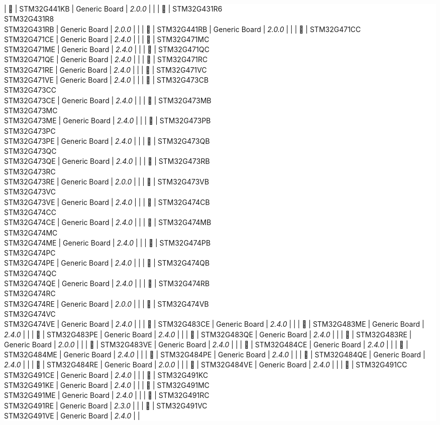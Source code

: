 | :green_heart: | STM32G441KB | Generic Board | *2.0.0* |  |
| :green_heart: | STM32G431R6<br>STM32G431R8<br>STM32G431RB | Generic Board | *2.0.0* |  |
| :green_heart: | STM32G441RB  | Generic Board | *2.0.0* |  |
| :green_heart:  | STM32G471CC<br>STM32G471CE | Generic Board | *2.4.0* |  |
| :green_heart:  | STM32G471MC<br>STM32G471ME | Generic Board | *2.4.0* |  |
| :green_heart:  | STM32G471QC<br>STM32G471QE | Generic Board | *2.4.0* |  |
| :green_heart:  | STM32G471RC<br>STM32G471RE | Generic Board | *2.4.0* |  |
| :green_heart:  | STM32G471VC<br>STM32G471VE | Generic Board | *2.4.0* |  |
| :green_heart:  | STM32G473CB<br>STM32G473CC<br>STM32G473CE | Generic Board | *2.4.0* |  |
| :green_heart:  | STM32G473MB<br>STM32G473MC<br>STM32G473ME | Generic Board | *2.4.0* |  |
| :green_heart:  | STM32G473PB<br>STM32G473PC<br>STM32G473PE | Generic Board | *2.4.0* |  |
| :green_heart:  | STM32G473QB<br>STM32G473QC<br>STM32G473QE | Generic Board | *2.4.0* |  |
| :green_heart: | STM32G473RB<br>STM32G473RC<br>STM32G473RE | Generic Board | *2.0.0* |  |
| :green_heart:  | STM32G473VB<br>STM32G473VC<br>STM32G473VE | Generic Board | *2.4.0* |  |
| :green_heart:  | STM32G474CB<br>STM32G474CC<br>STM32G474CE | Generic Board | *2.4.0* |  |
| :green_heart:  | STM32G474MB<br>STM32G474MC<br>STM32G474ME | Generic Board | *2.4.0* |  |
| :green_heart:  | STM32G474PB<br>STM32G474PC<br>STM32G474PE | Generic Board | *2.4.0* |  |
| :green_heart:  | STM32G474QB<br>STM32G474QC<br>STM32G474QE | Generic Board | *2.4.0* |  |
| :green_heart: | STM32G474RB<br>STM32G474RC<br>STM32G474RE | Generic Board | *2.0.0* |  |
| :green_heart:  | STM32G474VB<br>STM32G474VC<br>STM32G474VE | Generic Board | *2.4.0* |  |
| :green_heart:  | STM32G483CE | Generic Board | *2.4.0* |  |
| :green_heart:  | STM32G483ME | Generic Board | *2.4.0* |  |
| :green_heart:  | STM32G483PE | Generic Board | *2.4.0* |  |
| :green_heart:  | STM32G483QE | Generic Board | *2.4.0* |  |
| :green_heart: | STM32G483RE | Generic Board | *2.0.0* |  |
| :green_heart:  | STM32G483VE | Generic Board | *2.4.0* |  |
| :green_heart:  | STM32G484CE | Generic Board | *2.4.0* |  |
| :green_heart:  | STM32G484ME | Generic Board | *2.4.0* |  |
| :green_heart:  | STM32G484PE | Generic Board | *2.4.0* |  |
| :green_heart:  | STM32G484QE | Generic Board | *2.4.0* |  |
| :green_heart: | STM32G484RE | Generic Board | *2.0.0* |  |
| :green_heart:  | STM32G484VE | Generic Board | *2.4.0* |  |
| :green_heart:  | STM32G491CC<br>STM32G491CE | Generic Board | *2.4.0* |  |
| :green_heart:  | STM32G491KC<br>STM32G491KE | Generic Board | *2.4.0* |  |
| :green_heart:  | STM32G491MC<br>STM32G491ME | Generic Board | *2.4.0* |  |
| :green_heart: | STM32G491RC<br>STM32G491RE | Generic Board | *2.3.0* |  |
| :green_heart:  | STM32G491VC<br>STM32G491VE | Generic Board | *2.4.0* |  |